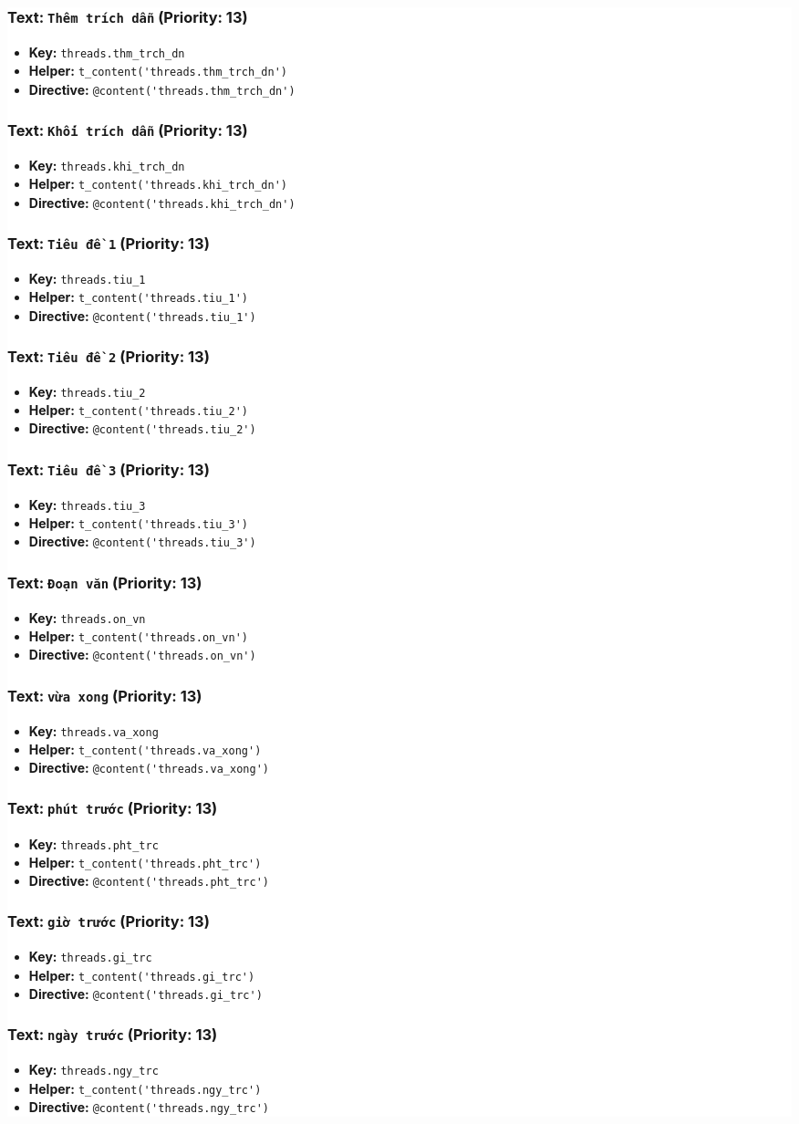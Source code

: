 ### Text: `Thêm trích dẫn` (Priority: 13)
- **Key:** `threads.thm_trch_dn`
- **Helper:** `t_content('threads.thm_trch_dn')`
- **Directive:** `@content('threads.thm_trch_dn')`

### Text: `Khối trích dẫn` (Priority: 13)
- **Key:** `threads.khi_trch_dn`
- **Helper:** `t_content('threads.khi_trch_dn')`
- **Directive:** `@content('threads.khi_trch_dn')`

### Text: `Tiêu đề 1` (Priority: 13)
- **Key:** `threads.tiu_1`
- **Helper:** `t_content('threads.tiu_1')`
- **Directive:** `@content('threads.tiu_1')`

### Text: `Tiêu đề 2` (Priority: 13)
- **Key:** `threads.tiu_2`
- **Helper:** `t_content('threads.tiu_2')`
- **Directive:** `@content('threads.tiu_2')`

### Text: `Tiêu đề 3` (Priority: 13)
- **Key:** `threads.tiu_3`
- **Helper:** `t_content('threads.tiu_3')`
- **Directive:** `@content('threads.tiu_3')`

### Text: `Đoạn văn` (Priority: 13)
- **Key:** `threads.on_vn`
- **Helper:** `t_content('threads.on_vn')`
- **Directive:** `@content('threads.on_vn')`

### Text: `vừa xong` (Priority: 13)
- **Key:** `threads.va_xong`
- **Helper:** `t_content('threads.va_xong')`
- **Directive:** `@content('threads.va_xong')`

### Text: `phút trước` (Priority: 13)
- **Key:** `threads.pht_trc`
- **Helper:** `t_content('threads.pht_trc')`
- **Directive:** `@content('threads.pht_trc')`

### Text: `giờ trước` (Priority: 13)
- **Key:** `threads.gi_trc`
- **Helper:** `t_content('threads.gi_trc')`
- **Directive:** `@content('threads.gi_trc')`

### Text: `ngày trước` (Priority: 13)
- **Key:** `threads.ngy_trc`
- **Helper:** `t_content('threads.ngy_trc')`
- **Directive:** `@content('threads.ngy_trc')`
